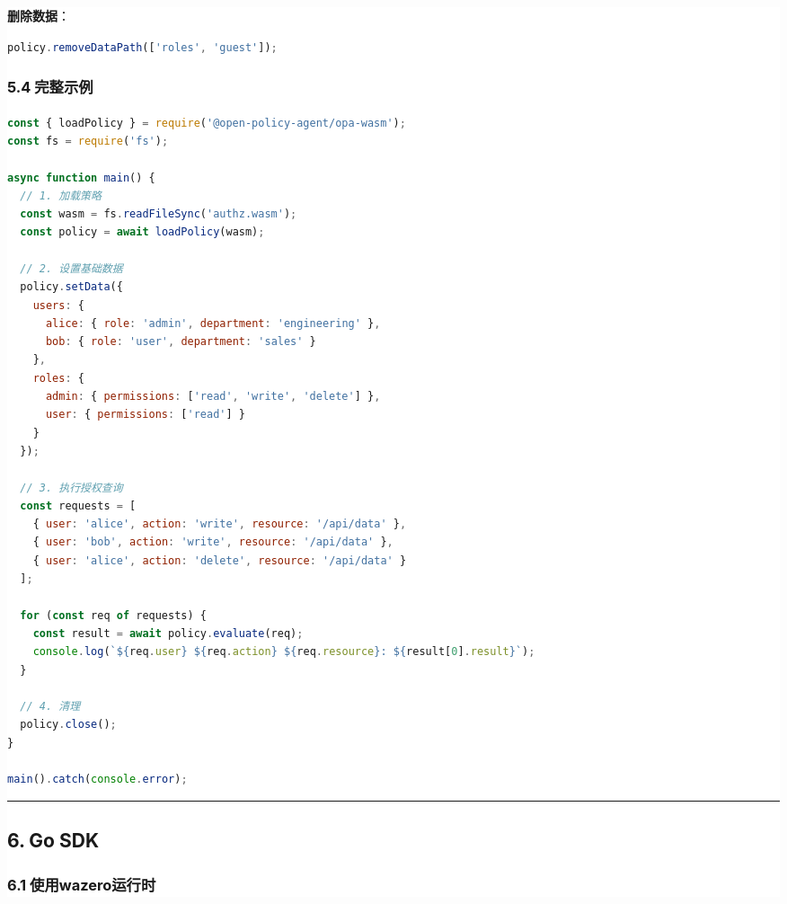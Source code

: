 **删除数据**：

```javascript
policy.removeDataPath(['roles', 'guest']);
```

### 5.4 完整示例

```javascript
const { loadPolicy } = require('@open-policy-agent/opa-wasm');
const fs = require('fs');

async function main() {
  // 1. 加载策略
  const wasm = fs.readFileSync('authz.wasm');
  const policy = await loadPolicy(wasm);

  // 2. 设置基础数据
  policy.setData({
    users: {
      alice: { role: 'admin', department: 'engineering' },
      bob: { role: 'user', department: 'sales' }
    },
    roles: {
      admin: { permissions: ['read', 'write', 'delete'] },
      user: { permissions: ['read'] }
    }
  });

  // 3. 执行授权查询
  const requests = [
    { user: 'alice', action: 'write', resource: '/api/data' },
    { user: 'bob', action: 'write', resource: '/api/data' },
    { user: 'alice', action: 'delete', resource: '/api/data' }
  ];

  for (const req of requests) {
    const result = await policy.evaluate(req);
    console.log(`${req.user} ${req.action} ${req.resource}: ${result[0].result}`);
  }

  // 4. 清理
  policy.close();
}

main().catch(console.error);
```

---

## 6. Go SDK

### 6.1 使用wazero运行时
